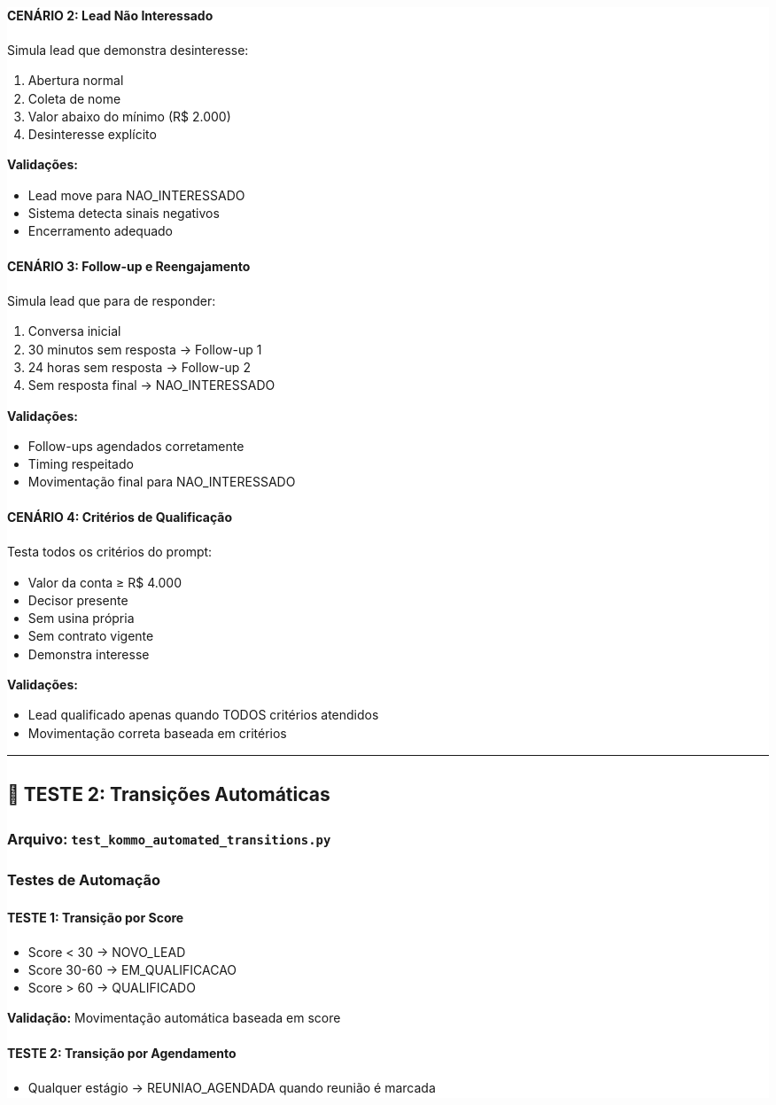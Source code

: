 #### CENÁRIO 2: Lead Não Interessado
Simula lead que demonstra desinteresse:
1. Abertura normal
2. Coleta de nome
3. Valor abaixo do mínimo (R$ 2.000)
4. Desinteresse explícito

**Validações:**
- Lead move para NAO_INTERESSADO
- Sistema detecta sinais negativos
- Encerramento adequado

#### CENÁRIO 3: Follow-up e Reengajamento
Simula lead que para de responder:
1. Conversa inicial
2. 30 minutos sem resposta → Follow-up 1
3. 24 horas sem resposta → Follow-up 2
4. Sem resposta final → NAO_INTERESSADO

**Validações:**
- Follow-ups agendados corretamente
- Timing respeitado
- Movimentação final para NAO_INTERESSADO

#### CENÁRIO 4: Critérios de Qualificação
Testa todos os critérios do prompt:
- Valor da conta ≥ R$ 4.000
- Decisor presente
- Sem usina própria
- Sem contrato vigente
- Demonstra interesse

**Validações:**
- Lead qualificado apenas quando TODOS critérios atendidos
- Movimentação correta baseada em critérios

---

## 🤖 TESTE 2: Transições Automáticas

### Arquivo: `test_kommo_automated_transitions.py`

### Testes de Automação

#### TESTE 1: Transição por Score
- Score < 30 → NOVO_LEAD
- Score 30-60 → EM_QUALIFICACAO
- Score > 60 → QUALIFICADO

**Validação:** Movimentação automática baseada em score

#### TESTE 2: Transição por Agendamento
- Qualquer estágio → REUNIAO_AGENDADA quando reunião é marcada
